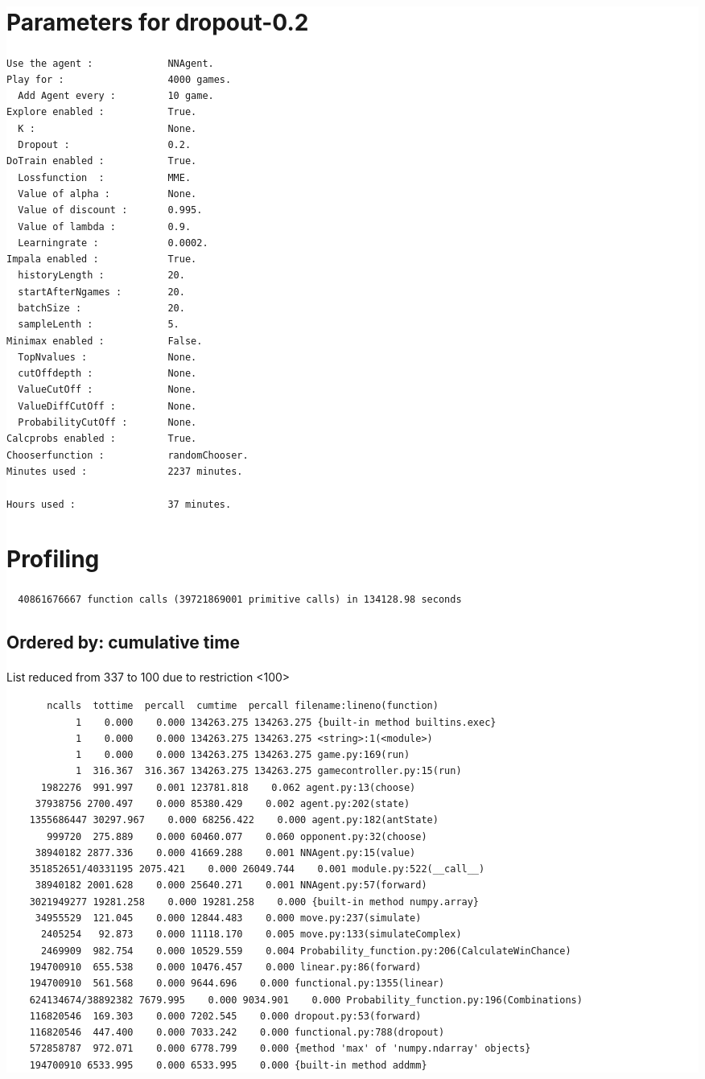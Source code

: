 # Parameters for dropout-0.2

    Use the agent :             NNAgent.
    Play for :                  4000 games.
      Add Agent every :         10 game.
    Explore enabled :           True.
      K :                       None.
      Dropout :                 0.2.
    DoTrain enabled :           True.
      Lossfunction  :           MME.
      Value of alpha :          None.
      Value of discount :       0.995.
      Value of lambda :         0.9.
      Learningrate :            0.0002.
    Impala enabled :            True.
      historyLength :           20.
      startAfterNgames :        20.
      batchSize :               20.
      sampleLenth :             5.
    Minimax enabled :           False.
      TopNvalues :              None.
      cutOffdepth :             None.
      ValueCutOff :             None.
      ValueDiffCutOff :         None.
      ProbabilityCutOff :       None.
    Calcprobs enabled :         True.
    Chooserfunction :           randomChooser.
    Minutes used :              2237 minutes.

    Hours used :                37 minutes.

# Profiling


      40861676667 function calls (39721869001 primitive calls) in 134128.98 seconds

##    Ordered by: cumulative time
   List reduced from 337 to 100 due to restriction <100>

           ncalls  tottime  percall  cumtime  percall filename:lineno(function)
                1    0.000    0.000 134263.275 134263.275 {built-in method builtins.exec}
                1    0.000    0.000 134263.275 134263.275 <string>:1(<module>)
                1    0.000    0.000 134263.275 134263.275 game.py:169(run)
                1  316.367  316.367 134263.275 134263.275 gamecontroller.py:15(run)
          1982276  991.997    0.001 123781.818    0.062 agent.py:13(choose)
         37938756 2700.497    0.000 85380.429    0.002 agent.py:202(state)
        1355686447 30297.967    0.000 68256.422    0.000 agent.py:182(antState)
           999720  275.889    0.000 60460.077    0.060 opponent.py:32(choose)
         38940182 2877.336    0.000 41669.288    0.001 NNAgent.py:15(value)
        351852651/40331195 2075.421    0.000 26049.744    0.001 module.py:522(__call__)
         38940182 2001.628    0.000 25640.271    0.001 NNAgent.py:57(forward)
        3021949277 19281.258    0.000 19281.258    0.000 {built-in method numpy.array}
         34955529  121.045    0.000 12844.483    0.000 move.py:237(simulate)
          2405254   92.873    0.000 11118.170    0.005 move.py:133(simulateComplex)
          2469909  982.754    0.000 10529.559    0.004 Probability_function.py:206(CalculateWinChance)
        194700910  655.538    0.000 10476.457    0.000 linear.py:86(forward)
        194700910  561.568    0.000 9644.696    0.000 functional.py:1355(linear)
        624134674/38892382 7679.995    0.000 9034.901    0.000 Probability_function.py:196(Combinations)
        116820546  169.303    0.000 7202.545    0.000 dropout.py:53(forward)
        116820546  447.400    0.000 7033.242    0.000 functional.py:788(dropout)
        572858787  972.071    0.000 6778.799    0.000 {method 'max' of 'numpy.ndarray' objects}
        194700910 6533.995    0.000 6533.995    0.000 {built-in method addmm}